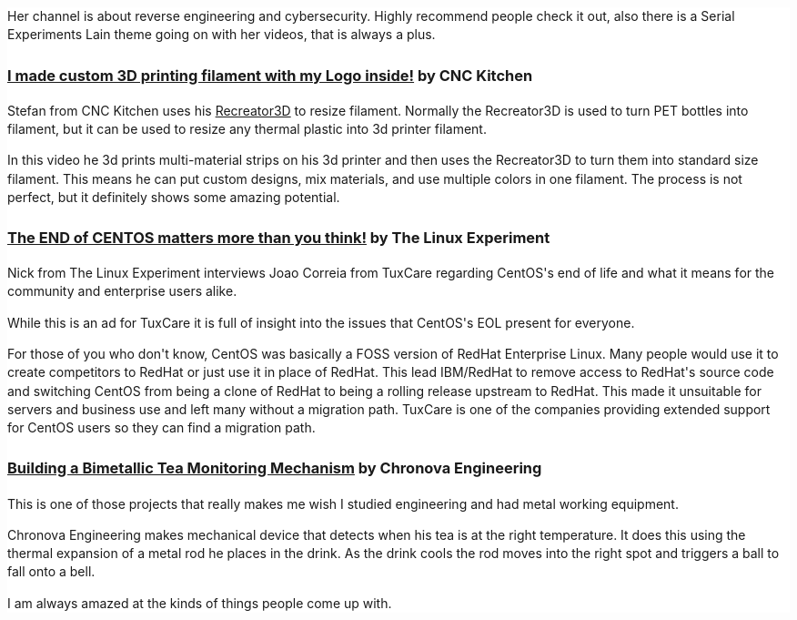 Her channel is about reverse engineering and cybersecurity. Highly recommend people check it out, also there is a Serial Experiments Lain theme going on with her videos, that is always a plus.

### [I made custom 3D printing filament with my Logo inside!](https://www.youtube.com/watch?v=CQ-N1fr4N0w) by CNC Kitchen

Stefan from CNC Kitchen uses his [Recreator3D](http://recreator3d.com) to resize filament. Normally the Recreator3D is used to turn PET bottles into filament, but it can be used to resize any thermal plastic into 3d printer filament.

In this video he 3d prints multi-material strips on his 3d printer and then uses the Recreator3D to  turn them into standard size filament. This means he can put custom designs, mix materials, and use multiple colors in one filament. The process is not perfect, but it definitely shows some amazing potential. 

### [The END of CENTOS matters more than you think!](https://www.youtube.com/watch?v=mfsjSuE0kSs) by The Linux Experiment

Nick from The Linux Experiment interviews Joao Correia from TuxCare regarding CentOS's end of life and what it means for the community and enterprise users alike.

While this is an ad for TuxCare it is full of insight into the issues that CentOS's EOL present for everyone. 

For those of you who don't know, CentOS was basically a FOSS version of RedHat Enterprise Linux. Many people would use it to create competitors to RedHat or just use it in place of RedHat. This lead IBM/RedHat to remove access to RedHat's source code and switching CentOS from being a clone of RedHat to being a rolling release upstream to RedHat. This made it unsuitable for servers and business use and left many without a migration path. TuxCare is one of the companies providing extended support for CentOS users so they can find a migration path.

### [Building a Bimetallic Tea Monitoring Mechanism](https://www.youtube.com/watch?v=oJzy1vk2zyc) by Chronova Engineering

This is one of those projects that really makes me wish I studied engineering and had metal working equipment. 

Chronova Engineering makes mechanical device that detects when his tea is at the right temperature. It does this using the thermal expansion of a metal rod he places in the drink. As the drink cools the rod moves into the right spot and triggers a ball to fall onto a bell.

I am always amazed at the kinds of things people come up with.
